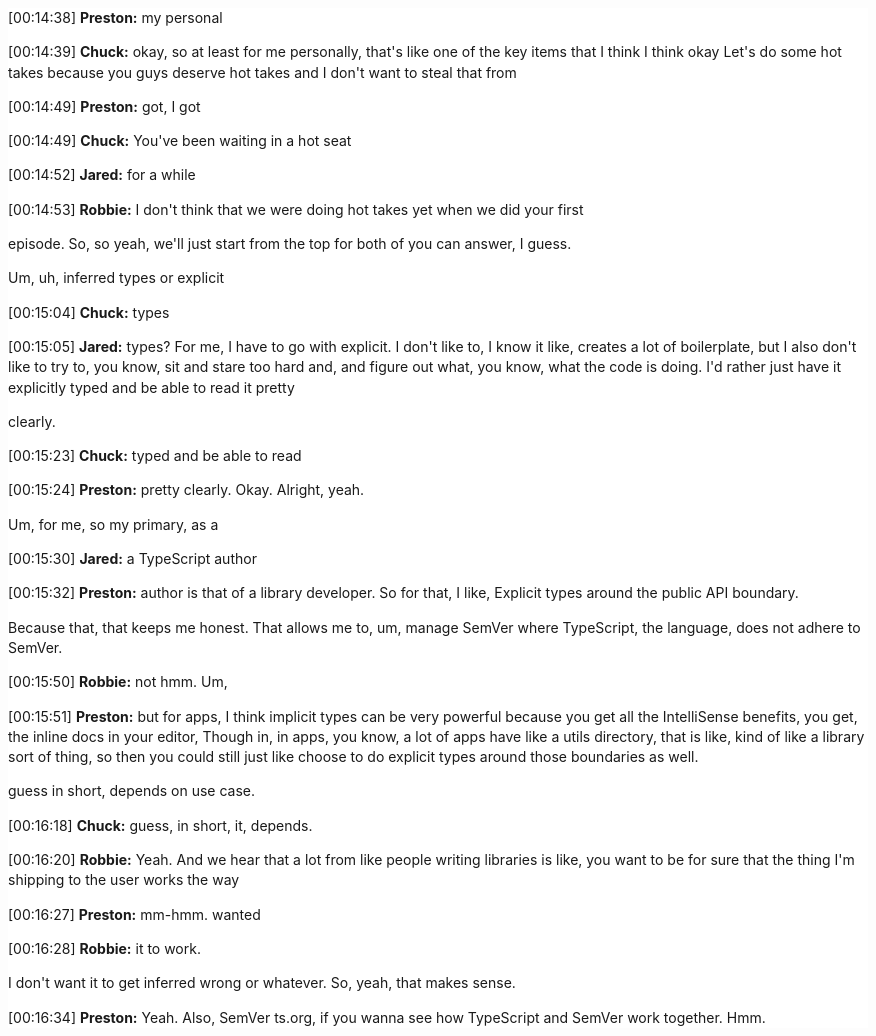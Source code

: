 [00:14:38] **Preston:** my personal

[00:14:39] **Chuck:** okay, so at least for me personally, that's like one of the key items that I think I think okay Let's do some hot takes because you guys deserve hot takes and I don't want to steal that from

[00:14:49] **Preston:** got, I got

[00:14:49] **Chuck:** You've been waiting in a hot seat

[00:14:52] **Jared:** for a while

[00:14:53] **Robbie:** I don't think that we were doing hot takes yet when we did your first

episode. So, so yeah, we'll just start from the top for both of you can answer, I guess.

Um, uh, inferred types or explicit

[00:15:04] **Chuck:** types

[00:15:05] **Jared:** types? For me, I have to go with explicit. I don't like to, I know it like, creates a lot of boilerplate, but I also don't like to try to, you know, sit and stare too hard and, and figure out what, you know, what the code is doing. I'd rather just have it explicitly typed and be able to read it pretty

clearly.

[00:15:23] **Chuck:** typed and be able to read

[00:15:24] **Preston:** pretty clearly. Okay. Alright, yeah.

Um, for me, so my primary, as a

[00:15:30] **Jared:** a TypeScript author

[00:15:32] **Preston:** author is that of a library developer. So for that, I like, Explicit types around the public API boundary.

Because that, that keeps me honest. That allows me to, um, manage SemVer where TypeScript, the language, does not adhere to SemVer.

[00:15:50] **Robbie:** not hmm. Um,

[00:15:51] **Preston:** but for apps, I think implicit types can be very powerful because you get all the IntelliSense benefits, you get, the inline docs in your editor, Though in, in apps, you know, a lot of apps have like a utils directory, that is like, kind of like a library sort of thing, so then you could still just like choose to do explicit types around those boundaries as well.

guess in short, depends on use case.

[00:16:18] **Chuck:** guess, in short, it, depends.

[00:16:20] **Robbie:** Yeah. And we hear that a lot from like people writing libraries is like, you want to be for sure that the thing I'm shipping to the user works the way

[00:16:27] **Preston:** mm-hmm. wanted

[00:16:28] **Robbie:** it to work.

I don't want it to get inferred wrong or whatever. So, yeah, that makes sense.

[00:16:34] **Preston:** Yeah. Also, SemVer ts.org, if you wanna see how TypeScript and SemVer work together. Hmm.
